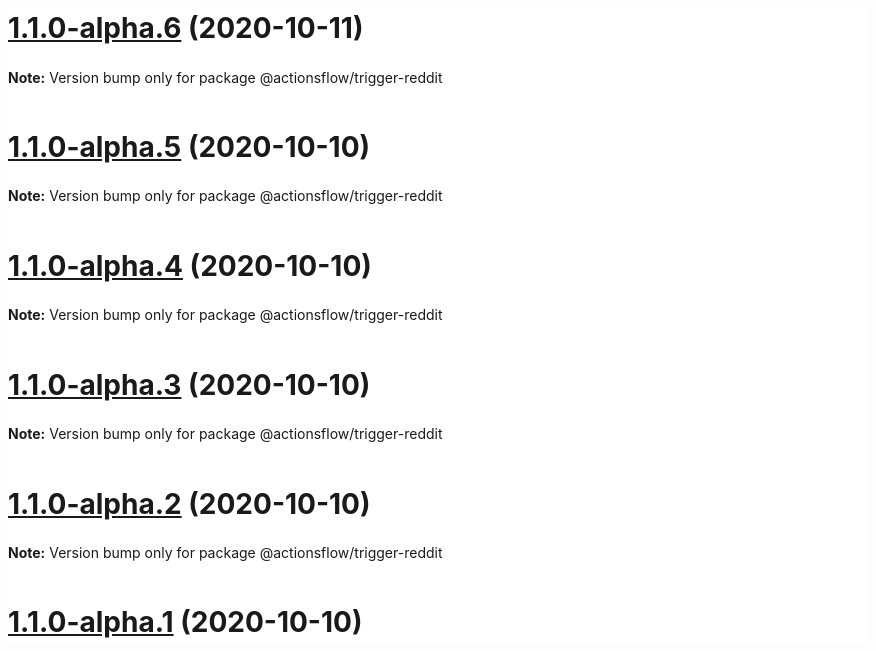 

# [1.1.0-alpha.6](https://github.com/actionsflow/actionsflow/compare/@actionsflow/trigger-reddit@1.1.0-alpha.5...@actionsflow/trigger-reddit@1.1.0-alpha.6) (2020-10-11)

**Note:** Version bump only for package @actionsflow/trigger-reddit





# [1.1.0-alpha.5](https://github.com/actionsflow/actionsflow/compare/@actionsflow/trigger-reddit@1.1.0-alpha.4...@actionsflow/trigger-reddit@1.1.0-alpha.5) (2020-10-10)

**Note:** Version bump only for package @actionsflow/trigger-reddit





# [1.1.0-alpha.4](https://github.com/actionsflow/actionsflow/compare/@actionsflow/trigger-reddit@1.1.0-alpha.3...@actionsflow/trigger-reddit@1.1.0-alpha.4) (2020-10-10)

**Note:** Version bump only for package @actionsflow/trigger-reddit





# [1.1.0-alpha.3](https://github.com/actionsflow/actionsflow/compare/@actionsflow/trigger-reddit@1.1.0-alpha.2...@actionsflow/trigger-reddit@1.1.0-alpha.3) (2020-10-10)

**Note:** Version bump only for package @actionsflow/trigger-reddit





# [1.1.0-alpha.2](https://github.com/actionsflow/actionsflow/compare/@actionsflow/trigger-reddit@1.1.0-alpha.1...@actionsflow/trigger-reddit@1.1.0-alpha.2) (2020-10-10)

**Note:** Version bump only for package @actionsflow/trigger-reddit





# [1.1.0-alpha.1](https://github.com/actionsflow/actionsflow/compare/@actionsflow/trigger-reddit@1.1.0-alpha.0...@actionsflow/trigger-reddit@1.1.0-alpha.1) (2020-10-10)
